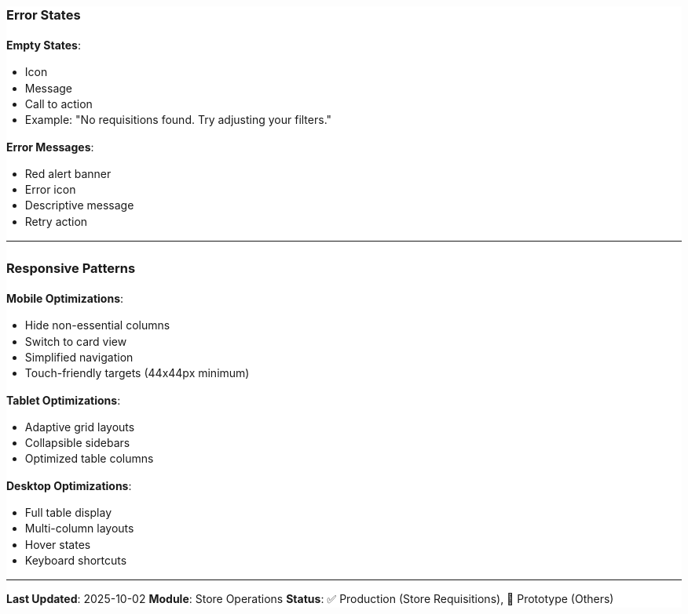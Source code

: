 
### Error States

**Empty States**:
- Icon
- Message
- Call to action
- Example: "No requisitions found. Try adjusting your filters."

**Error Messages**:
- Red alert banner
- Error icon
- Descriptive message
- Retry action

---

### Responsive Patterns

**Mobile Optimizations**:
- Hide non-essential columns
- Switch to card view
- Simplified navigation
- Touch-friendly targets (44x44px minimum)

**Tablet Optimizations**:
- Adaptive grid layouts
- Collapsible sidebars
- Optimized table columns

**Desktop Optimizations**:
- Full table display
- Multi-column layouts
- Hover states
- Keyboard shortcuts

---

**Last Updated**: 2025-10-02
**Module**: Store Operations
**Status**: ✅ Production (Store Requisitions), 🚧 Prototype (Others)
